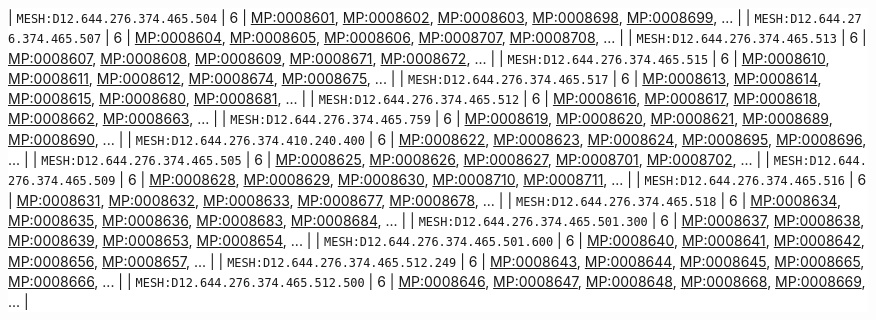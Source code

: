 | `MESH:D12.644.276.374.465.504`             |              6 | [MP:0008601](http://purl.obolibrary.org/obo/MP_0008601), [MP:0008602](http://purl.obolibrary.org/obo/MP_0008602), [MP:0008603](http://purl.obolibrary.org/obo/MP_0008603), [MP:0008698](http://purl.obolibrary.org/obo/MP_0008698), [MP:0008699](http://purl.obolibrary.org/obo/MP_0008699), ... |
| `MESH:D12.644.276.374.465.507`             |              6 | [MP:0008604](http://purl.obolibrary.org/obo/MP_0008604), [MP:0008605](http://purl.obolibrary.org/obo/MP_0008605), [MP:0008606](http://purl.obolibrary.org/obo/MP_0008606), [MP:0008707](http://purl.obolibrary.org/obo/MP_0008707), [MP:0008708](http://purl.obolibrary.org/obo/MP_0008708), ... |
| `MESH:D12.644.276.374.465.513`             |              6 | [MP:0008607](http://purl.obolibrary.org/obo/MP_0008607), [MP:0008608](http://purl.obolibrary.org/obo/MP_0008608), [MP:0008609](http://purl.obolibrary.org/obo/MP_0008609), [MP:0008671](http://purl.obolibrary.org/obo/MP_0008671), [MP:0008672](http://purl.obolibrary.org/obo/MP_0008672), ... |
| `MESH:D12.644.276.374.465.515`             |              6 | [MP:0008610](http://purl.obolibrary.org/obo/MP_0008610), [MP:0008611](http://purl.obolibrary.org/obo/MP_0008611), [MP:0008612](http://purl.obolibrary.org/obo/MP_0008612), [MP:0008674](http://purl.obolibrary.org/obo/MP_0008674), [MP:0008675](http://purl.obolibrary.org/obo/MP_0008675), ... |
| `MESH:D12.644.276.374.465.517`             |              6 | [MP:0008613](http://purl.obolibrary.org/obo/MP_0008613), [MP:0008614](http://purl.obolibrary.org/obo/MP_0008614), [MP:0008615](http://purl.obolibrary.org/obo/MP_0008615), [MP:0008680](http://purl.obolibrary.org/obo/MP_0008680), [MP:0008681](http://purl.obolibrary.org/obo/MP_0008681), ... |
| `MESH:D12.644.276.374.465.512`             |              6 | [MP:0008616](http://purl.obolibrary.org/obo/MP_0008616), [MP:0008617](http://purl.obolibrary.org/obo/MP_0008617), [MP:0008618](http://purl.obolibrary.org/obo/MP_0008618), [MP:0008662](http://purl.obolibrary.org/obo/MP_0008662), [MP:0008663](http://purl.obolibrary.org/obo/MP_0008663), ... |
| `MESH:D12.644.276.374.465.759`             |              6 | [MP:0008619](http://purl.obolibrary.org/obo/MP_0008619), [MP:0008620](http://purl.obolibrary.org/obo/MP_0008620), [MP:0008621](http://purl.obolibrary.org/obo/MP_0008621), [MP:0008689](http://purl.obolibrary.org/obo/MP_0008689), [MP:0008690](http://purl.obolibrary.org/obo/MP_0008690), ... |
| `MESH:D12.644.276.374.410.240.400`         |              6 | [MP:0008622](http://purl.obolibrary.org/obo/MP_0008622), [MP:0008623](http://purl.obolibrary.org/obo/MP_0008623), [MP:0008624](http://purl.obolibrary.org/obo/MP_0008624), [MP:0008695](http://purl.obolibrary.org/obo/MP_0008695), [MP:0008696](http://purl.obolibrary.org/obo/MP_0008696), ... |
| `MESH:D12.644.276.374.465.505`             |              6 | [MP:0008625](http://purl.obolibrary.org/obo/MP_0008625), [MP:0008626](http://purl.obolibrary.org/obo/MP_0008626), [MP:0008627](http://purl.obolibrary.org/obo/MP_0008627), [MP:0008701](http://purl.obolibrary.org/obo/MP_0008701), [MP:0008702](http://purl.obolibrary.org/obo/MP_0008702), ... |
| `MESH:D12.644.276.374.465.509`             |              6 | [MP:0008628](http://purl.obolibrary.org/obo/MP_0008628), [MP:0008629](http://purl.obolibrary.org/obo/MP_0008629), [MP:0008630](http://purl.obolibrary.org/obo/MP_0008630), [MP:0008710](http://purl.obolibrary.org/obo/MP_0008710), [MP:0008711](http://purl.obolibrary.org/obo/MP_0008711), ... |
| `MESH:D12.644.276.374.465.516`             |              6 | [MP:0008631](http://purl.obolibrary.org/obo/MP_0008631), [MP:0008632](http://purl.obolibrary.org/obo/MP_0008632), [MP:0008633](http://purl.obolibrary.org/obo/MP_0008633), [MP:0008677](http://purl.obolibrary.org/obo/MP_0008677), [MP:0008678](http://purl.obolibrary.org/obo/MP_0008678), ... |
| `MESH:D12.644.276.374.465.518`             |              6 | [MP:0008634](http://purl.obolibrary.org/obo/MP_0008634), [MP:0008635](http://purl.obolibrary.org/obo/MP_0008635), [MP:0008636](http://purl.obolibrary.org/obo/MP_0008636), [MP:0008683](http://purl.obolibrary.org/obo/MP_0008683), [MP:0008684](http://purl.obolibrary.org/obo/MP_0008684), ... |
| `MESH:D12.644.276.374.465.501.300`         |              6 | [MP:0008637](http://purl.obolibrary.org/obo/MP_0008637), [MP:0008638](http://purl.obolibrary.org/obo/MP_0008638), [MP:0008639](http://purl.obolibrary.org/obo/MP_0008639), [MP:0008653](http://purl.obolibrary.org/obo/MP_0008653), [MP:0008654](http://purl.obolibrary.org/obo/MP_0008654), ... |
| `MESH:D12.644.276.374.465.501.600`         |              6 | [MP:0008640](http://purl.obolibrary.org/obo/MP_0008640), [MP:0008641](http://purl.obolibrary.org/obo/MP_0008641), [MP:0008642](http://purl.obolibrary.org/obo/MP_0008642), [MP:0008656](http://purl.obolibrary.org/obo/MP_0008656), [MP:0008657](http://purl.obolibrary.org/obo/MP_0008657), ... |
| `MESH:D12.644.276.374.465.512.249`         |              6 | [MP:0008643](http://purl.obolibrary.org/obo/MP_0008643), [MP:0008644](http://purl.obolibrary.org/obo/MP_0008644), [MP:0008645](http://purl.obolibrary.org/obo/MP_0008645), [MP:0008665](http://purl.obolibrary.org/obo/MP_0008665), [MP:0008666](http://purl.obolibrary.org/obo/MP_0008666), ... |
| `MESH:D12.644.276.374.465.512.500`         |              6 | [MP:0008646](http://purl.obolibrary.org/obo/MP_0008646), [MP:0008647](http://purl.obolibrary.org/obo/MP_0008647), [MP:0008648](http://purl.obolibrary.org/obo/MP_0008648), [MP:0008668](http://purl.obolibrary.org/obo/MP_0008668), [MP:0008669](http://purl.obolibrary.org/obo/MP_0008669), ... |